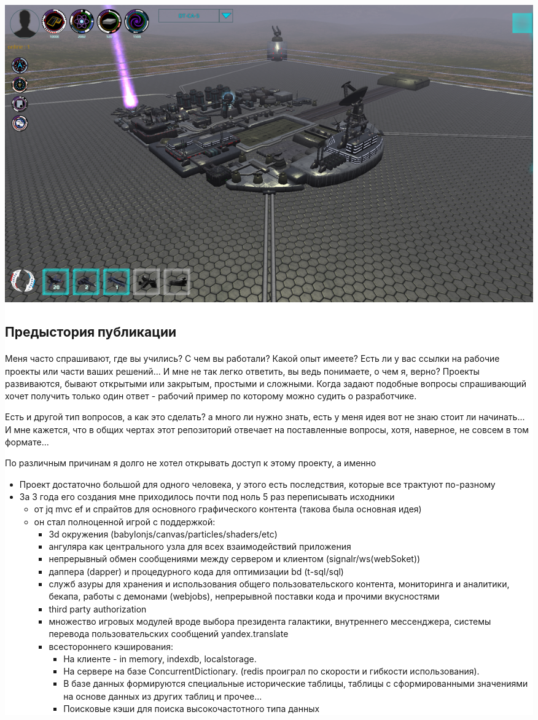 ![palnet base earth type 2](game_screenshots/base_2.png?raw=true "palnet base earth type 2")



## Предыстория публикации
Меня часто спрашивают, где вы учились? С чем вы работали? Какой опыт имеете? Есть ли у вас ссылки на рабочие проекты или части ваших решений...
И мне не так легко ответить, вы ведь понимаете, о чем я, верно? Проекты развиваются, бывают открытыми или закрытым, простыми и сложными.
Когда задают подобные вопросы спрашивающий хочет получить только один ответ - рабочий пример по которому можно судить о разработчике.

Есть и другой тип вопросов, а как это сделать? а много ли нужно знать, есть у меня идея вот не знаю стоит ли начинать...
И мне кажется, что в общих чертах этот репозиторий отвечает на поставленные вопросы, хотя, наверное, не совсем в том формате...


По различным причинам я долго не хотел открывать доступ к этому проекту, а именно
+ Проект достаточно большой для одного человека, у этого есть последствия, которые все трактуют по-разному 
+ За 3 года его создания мне приходилось почти под ноль 5 раз переписывать исходники 
  * от jq mvc ef и спрайтов для основного графического контента (такова была основная идея)
  + он стал полноценной игрой с поддержкой:
    + 3d окружения (babylonjs/canvas/particles/shaders/etc) 
    + ангуляра как центрального узла для всех взаимодействий приложения   
    + непрерывный обмен сообщениями между сервером и клиентом (signalr/ws(webSoket))
    + даппера  (dapper)  и процедурного кода для оптимизации  bd (t-sql/sql) 
    + служб азуры для хранения и использования общего пользовательского  контента,  мониторинга и аналитики, бекапа, работы с демонами (webjobs), непрерывной поставки кода и прочими вкусностями
    + third party authorization
    + множество игровых модулей вроде выбора президента галактики, внутреннего мессенджера, системы перевода пользовательских сообщений yandex.translate
    + всестороннего кэширования:
      +  На клиенте - in memory, indexdb, localstorage. 
      +  На сервере на базе ConcurrentDictionary. (redis проиграл по скорости и гибкости использования).
      +  В базе данных формируются специальные исторические таблицы, таблицы с сформированными значениями на основе данных из других таблиц и прочее...
      +  Поисковые кэши для поиска высокочастотного типа данных
